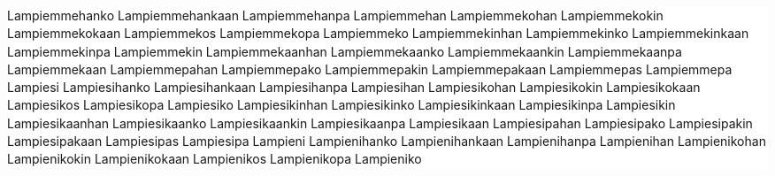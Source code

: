 Lampiemmehanko
Lampiemmehankaan
Lampiemmehanpa
Lampiemmehan
Lampiemmekohan
Lampiemmekokin
Lampiemmekokaan
Lampiemmekos
Lampiemmekopa
Lampiemmeko
Lampiemmekinhan
Lampiemmekinko
Lampiemmekinkaan
Lampiemmekinpa
Lampiemmekin
Lampiemmekaanhan
Lampiemmekaanko
Lampiemmekaankin
Lampiemmekaanpa
Lampiemmekaan
Lampiemmepahan
Lampiemmepako
Lampiemmepakin
Lampiemmepakaan
Lampiemmepas
Lampiemmepa
Lampiesi
Lampiesihanko
Lampiesihankaan
Lampiesihanpa
Lampiesihan
Lampiesikohan
Lampiesikokin
Lampiesikokaan
Lampiesikos
Lampiesikopa
Lampiesiko
Lampiesikinhan
Lampiesikinko
Lampiesikinkaan
Lampiesikinpa
Lampiesikin
Lampiesikaanhan
Lampiesikaanko
Lampiesikaankin
Lampiesikaanpa
Lampiesikaan
Lampiesipahan
Lampiesipako
Lampiesipakin
Lampiesipakaan
Lampiesipas
Lampiesipa
Lampieni
Lampienihanko
Lampienihankaan
Lampienihanpa
Lampienihan
Lampienikohan
Lampienikokin
Lampienikokaan
Lampienikos
Lampienikopa
Lampieniko